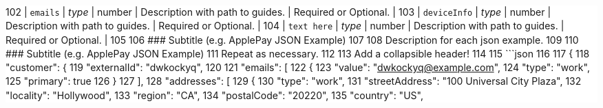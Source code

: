 <a name="l102"><span class="ln">102  </span></a><span class="s0">| </span><span class="s1">`emails`     </span><span class="s0">| </span><span class="s1">*type* </span><span class="s0">| </span><span class="s1">number         </span><span class="s0">| </span><span class="s1">Description with path to guides. </span><span class="s0">| </span><span class="s1">Required or Optional. </span><span class="s0">|</span>
<a name="l103"><span class="ln">103  </span></a><span class="s0">| </span><span class="s1">`deviceInfo` </span><span class="s0">| </span><span class="s1">*type* </span><span class="s0">| </span><span class="s1">number         </span><span class="s0">| </span><span class="s1">Description with path to guides. </span><span class="s0">| </span><span class="s1">Required or Optional. </span><span class="s0">|</span>
<a name="l104"><span class="ln">104  </span></a><span class="s0">| </span><span class="s1">`text here`  </span><span class="s0">| </span><span class="s1">*type* </span><span class="s0">| </span><span class="s1">number         </span><span class="s0">| </span><span class="s1">Description with path to guides. </span><span class="s0">| </span><span class="s1">Required or Optional. </span><span class="s0">|</span>
<a name="l105"><span class="ln">105  </span></a>
<a name="l106"><span class="ln">106  </span></a><span class="s3">### </span><span class="s2">Subtitle </span><span class="s1">(</span><span class="s2">e.g. ApplePay JSON Example</span><span class="s1">)</span>
<a name="l107"><span class="ln">107  </span></a>
<a name="l108"><span class="ln">108  </span></a><span class="s2">Description for each json example.</span>
<a name="l109"><span class="ln">109  </span></a>
<a name="l110"><span class="ln">110  </span></a><span class="s3">### </span><span class="s2">Subtitle </span><span class="s1">(</span><span class="s2">e.g. ApplePay JSON Example</span><span class="s1">)</span>
<a name="l111"><span class="ln">111  </span></a><span class="s2">Repeat as necessary.</span>
<a name="l112"><span class="ln">112  </span></a>
<a name="l113"><span class="ln">113  </span></a><span class="s2">Add a collapsible header</span><span class="s1">!</span>
<a name="l114"><span class="ln">114  </span></a>
<a name="l115"><span class="ln">115  </span></a><span class="s0">```json</span>
<a name="l116"><span class="ln">116  </span></a>
<a name="l117"><span class="ln">117  </span></a><span class="s0">{</span>
<a name="l118"><span class="ln">118  </span></a>  <span class="s0">&quot;customer&quot;: {</span>
<a name="l119"><span class="ln">119  </span></a>    <span class="s0">&quot;externalId&quot;: &quot;dwkockyq&quot;,</span>
<a name="l120"><span class="ln">120  </span></a>
<a name="l121"><span class="ln">121  </span></a>    <span class="s0">&quot;emails&quot;: [</span>
<a name="l122"><span class="ln">122  </span></a>      <span class="s0">{</span>
<a name="l123"><span class="ln">123  </span></a>        <span class="s0">&quot;value&quot;: &quot;dwkockyq@example.com&quot;,</span>
<a name="l124"><span class="ln">124  </span></a>        <span class="s0">&quot;type&quot;: &quot;work&quot;,</span>
<a name="l125"><span class="ln">125  </span></a>        <span class="s0">&quot;primary&quot;: true</span>
<a name="l126"><span class="ln">126  </span></a>      <span class="s0">}</span>
<a name="l127"><span class="ln">127  </span></a>    <span class="s0">],</span>
<a name="l128"><span class="ln">128  </span></a>    <span class="s0">&quot;addresses&quot;: [</span>
<a name="l129"><span class="ln">129  </span></a>      <span class="s0">{</span>
<a name="l130"><span class="ln">130  </span></a>        <span class="s0">&quot;type&quot;: &quot;work&quot;,</span>
<a name="l131"><span class="ln">131  </span></a>        <span class="s0">&quot;streetAddress&quot;: &quot;100 Universal City Plaza&quot;,</span>
<a name="l132"><span class="ln">132  </span></a>        <span class="s0">&quot;locality&quot;: &quot;Hollywood&quot;,</span>
<a name="l133"><span class="ln">133  </span></a>        <span class="s0">&quot;region&quot;: &quot;CA&quot;,</span>
<a name="l134"><span class="ln">134  </span></a>        <span class="s0">&quot;postalCode&quot;: &quot;20220&quot;,</span>
<a name="l135"><span class="ln">135  </span></a>        <span class="s0">&quot;country&quot;: &quot;US&quot;,</span>